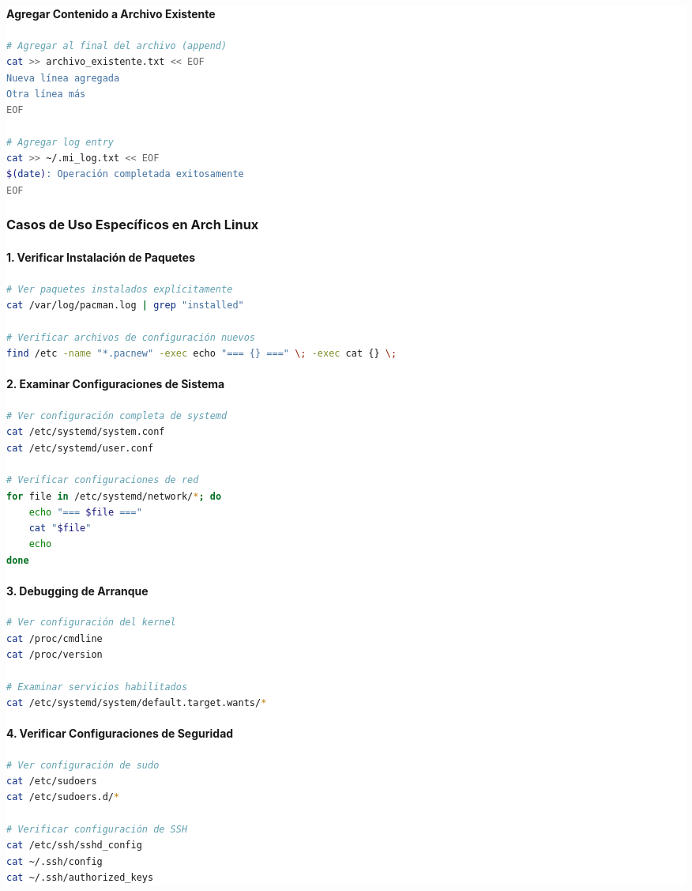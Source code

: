 #### **Agregar Contenido a Archivo Existente**
```bash
# Agregar al final del archivo (append)
cat >> archivo_existente.txt << EOF
Nueva línea agregada
Otra línea más
EOF

# Agregar log entry
cat >> ~/.mi_log.txt << EOF
$(date): Operación completada exitosamente
EOF
```

### Casos de Uso Específicos en Arch Linux

#### **1. Verificar Instalación de Paquetes**
```bash
# Ver paquetes instalados explícitamente
cat /var/log/pacman.log | grep "installed"

# Verificar archivos de configuración nuevos
find /etc -name "*.pacnew" -exec echo "=== {} ===" \; -exec cat {} \;
```

#### **2. Examinar Configuraciones de Sistema**
```bash
# Ver configuración completa de systemd
cat /etc/systemd/system.conf
cat /etc/systemd/user.conf

# Verificar configuraciones de red
for file in /etc/systemd/network/*; do
    echo "=== $file ==="
    cat "$file"
    echo
done
```

#### **3. Debugging de Arranque**
```bash
# Ver configuración del kernel
cat /proc/cmdline
cat /proc/version

# Examinar servicios habilitados
cat /etc/systemd/system/default.target.wants/*
```

#### **4. Verificar Configuraciones de Seguridad**
```bash
# Ver configuración de sudo
cat /etc/sudoers
cat /etc/sudoers.d/*

# Verificar configuración de SSH
cat /etc/ssh/sshd_config
cat ~/.ssh/config
cat ~/.ssh/authorized_keys
```
